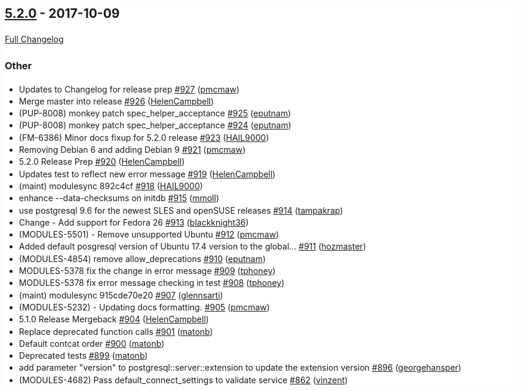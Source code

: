 ## [5.2.0](https://github.com/puppetlabs/puppetlabs-postgresql/tree/5.2.0) - 2017-10-09

[Full Changelog](https://github.com/puppetlabs/puppetlabs-postgresql/compare/5.1.0...5.2.0)

### Other

- Updates to Changelog for release prep [#927](https://github.com/puppetlabs/puppetlabs-postgresql/pull/927) ([pmcmaw](https://github.com/pmcmaw))
- Merge master into release [#926](https://github.com/puppetlabs/puppetlabs-postgresql/pull/926) ([HelenCampbell](https://github.com/HelenCampbell))
- (PUP-8008) monkey patch spec_helper_acceptance [#925](https://github.com/puppetlabs/puppetlabs-postgresql/pull/925) ([eputnam](https://github.com/eputnam))
- (PUP-8008) monkey patch spec_helper_acceptance [#924](https://github.com/puppetlabs/puppetlabs-postgresql/pull/924) ([eputnam](https://github.com/eputnam))
- (FM-6386) Minor docs fixup for 5.2.0 release [#923](https://github.com/puppetlabs/puppetlabs-postgresql/pull/923) ([HAIL9000](https://github.com/HAIL9000))
- Removing Debian 6 and adding Debian 9 [#921](https://github.com/puppetlabs/puppetlabs-postgresql/pull/921) ([pmcmaw](https://github.com/pmcmaw))
- 5.2.0 Release Prep [#920](https://github.com/puppetlabs/puppetlabs-postgresql/pull/920) ([HelenCampbell](https://github.com/HelenCampbell))
- Updates test to reflect new error message [#919](https://github.com/puppetlabs/puppetlabs-postgresql/pull/919) ([HelenCampbell](https://github.com/HelenCampbell))
- (maint) modulesync 892c4cf [#918](https://github.com/puppetlabs/puppetlabs-postgresql/pull/918) ([HAIL9000](https://github.com/HAIL9000))
-  enhance --data-checksums on initdb [#915](https://github.com/puppetlabs/puppetlabs-postgresql/pull/915) ([mmoll](https://github.com/mmoll))
- use postgresql 9.6 for the newest SLES and openSUSE releases [#914](https://github.com/puppetlabs/puppetlabs-postgresql/pull/914) ([tampakrap](https://github.com/tampakrap))
- Change - Add support for Fedora 26 [#913](https://github.com/puppetlabs/puppetlabs-postgresql/pull/913) ([blackknight36](https://github.com/blackknight36))
- (MODULES-5501) - Remove unsupported Ubuntu [#912](https://github.com/puppetlabs/puppetlabs-postgresql/pull/912) ([pmcmaw](https://github.com/pmcmaw))
- Added default  posgresql version of Ubuntu 17.4 version to the global… [#911](https://github.com/puppetlabs/puppetlabs-postgresql/pull/911) ([hozmaster](https://github.com/hozmaster))
- (MODULES-4854) remove allow_deprecations [#910](https://github.com/puppetlabs/puppetlabs-postgresql/pull/910) ([eputnam](https://github.com/eputnam))
- MODULES-5378 fix the change in error message [#909](https://github.com/puppetlabs/puppetlabs-postgresql/pull/909) ([tphoney](https://github.com/tphoney))
- MODULES-5378 fix error message checking in test [#908](https://github.com/puppetlabs/puppetlabs-postgresql/pull/908) ([tphoney](https://github.com/tphoney))
- (maint) modulesync 915cde70e20 [#907](https://github.com/puppetlabs/puppetlabs-postgresql/pull/907) ([glennsarti](https://github.com/glennsarti))
- (MODULES-5232) - Updating docs formatting. [#905](https://github.com/puppetlabs/puppetlabs-postgresql/pull/905) ([pmcmaw](https://github.com/pmcmaw))
- 5.1.0 Release Mergeback [#904](https://github.com/puppetlabs/puppetlabs-postgresql/pull/904) ([HelenCampbell](https://github.com/HelenCampbell))
- Replace deprecated function calls [#901](https://github.com/puppetlabs/puppetlabs-postgresql/pull/901) ([matonb](https://github.com/matonb))
- Default contcat order [#900](https://github.com/puppetlabs/puppetlabs-postgresql/pull/900) ([matonb](https://github.com/matonb))
- Deprecated tests [#899](https://github.com/puppetlabs/puppetlabs-postgresql/pull/899) ([matonb](https://github.com/matonb))
- add parameter "version" to postgresql::server::extension to update the extension version [#896](https://github.com/puppetlabs/puppetlabs-postgresql/pull/896) ([georgehansper](https://github.com/georgehansper))
- (MODULES-4682) Pass default_connect_settings to validate service [#862](https://github.com/puppetlabs/puppetlabs-postgresql/pull/862) ([vinzent](https://github.com/vinzent))
